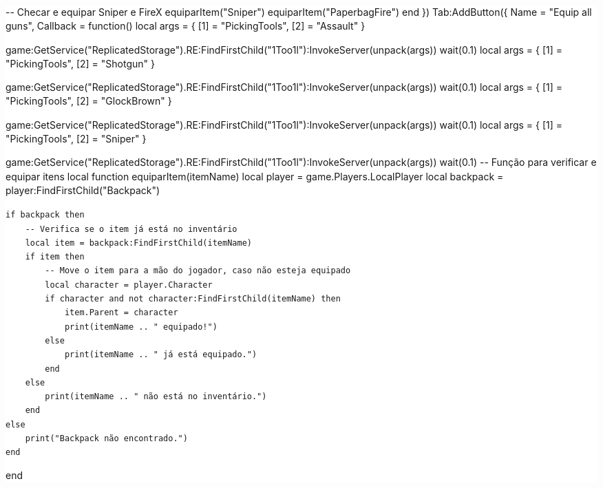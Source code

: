 -- Checar e equipar Sniper e FireX
equiparItem("Sniper")
equiparItem("PaperbagFire")
    end
})
Tab:AddButton({
Name = "Equip all guns",
Callback = function()
local args = {
    [1] = "PickingTools",
    [2] = "Assault"
}

game:GetService("ReplicatedStorage").RE:FindFirstChild("1Too1l"):InvokeServer(unpack(args))
wait(0.1)
local args = {
    [1] = "PickingTools",
    [2] = "Shotgun"
}

game:GetService("ReplicatedStorage").RE:FindFirstChild("1Too1l"):InvokeServer(unpack(args))
wait(0.1)
local args = {
    [1] = "PickingTools",
    [2] = "GlockBrown"
}

game:GetService("ReplicatedStorage").RE:FindFirstChild("1Too1l"):InvokeServer(unpack(args))
wait(0.1)
local args = {
    [1] = "PickingTools",
    [2] = "Sniper"
}

game:GetService("ReplicatedStorage").RE:FindFirstChild("1Too1l"):InvokeServer(unpack(args))
wait(0.1)
-- Função para verificar e equipar itens
local function equiparItem(itemName)
    local player = game.Players.LocalPlayer
    local backpack = player:FindFirstChild("Backpack")
    
    if backpack then
        -- Verifica se o item já está no inventário
        local item = backpack:FindFirstChild(itemName)
        if item then
            -- Move o item para a mão do jogador, caso não esteja equipado
            local character = player.Character
            if character and not character:FindFirstChild(itemName) then
                item.Parent = character
                print(itemName .. " equipado!")
            else
                print(itemName .. " já está equipado.")
            end
        else
            print(itemName .. " não está no inventário.")
        end
    else
        print("Backpack não encontrado.")
    end
end
